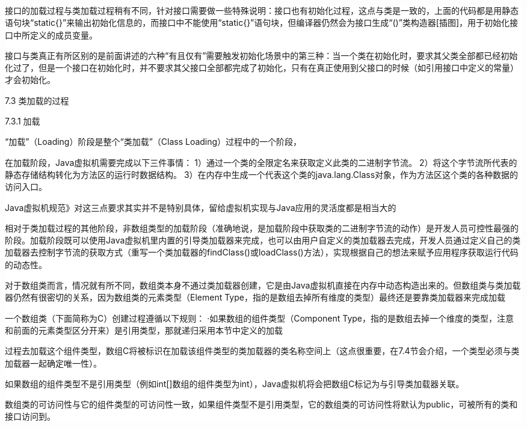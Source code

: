  

接口的加载过程与类加载过程稍有不同，针对接口需要做一些特殊说明：接口也有初始化过程，这点与类是一致的，上面的代码都是用静态语句块“static{}”来输出初始化信息的，而接口中不能使用“static{}”语句块，但编译器仍然会为接口生成“()”类构造器[插图]，用于初始化接口中所定义的成员变量。

 

 

接口与类真正有所区别的是前面讲述的六种“有且仅有”需要触发初始化场景中的第三种：当一个类在初始化时，要求其父类全部都已经初始化过了，但是一个接口在初始化时，并不要求其父接口全部都完成了初始化，只有在真正使用到父接口的时候（如引用接口中定义的常量）才会初始化。

7.3 类加载的过程

 

7.3.1 加载

 

 

“加载”（Loading）阶段是整个“类加载”（Class Loading）过程中的一个阶段，

 

 

在加载阶段，Java虚拟机需要完成以下三件事情： 1）通过一个类的全限定名来获取定义此类的二进制字节流。 2）将这个字节流所代表的静态存储结构转化为方法区的运行时数据结构。 3）在内存中生成一个代表这个类的java.lang.Class对象，作为方法区这个类的各种数据的访问入口。

 

 

Java虚拟机规范》对这三点要求其实并不是特别具体，留给虚拟机实现与Java应用的灵活度都是相当大的

 

 

相对于类加载过程的其他阶段，非数组类型的加载阶段（准确地说，是加载阶段中获取类的二进制字节流的动作）是开发人员可控性最强的阶段。加载阶段既可以使用Java虚拟机里内置的引导类加载器来完成，也可以由用户自定义的类加载器去完成，开发人员通过定义自己的类加载器去控制字节流的获取方式（重写一个类加载器的findClass()或loadClass()方法），实现根据自己的想法来赋予应用程序获取运行代码的动态性。

 

 

对于数组类而言，情况就有所不同，数组类本身不通过类加载器创建，它是由Java虚拟机直接在内存中动态构造出来的。但数组类与类加载器仍然有很密切的关系，因为数组类的元素类型（Element Type，指的是数组去掉所有维度的类型）最终还是要靠类加载器来完成加载

 

 

一个数组类（下面简称为C）创建过程遵循以下规则： ·如果数组的组件类型（Component Type，指的是数组去掉一个维度的类型，注意和前面的元素类型区分开来）是引用类型，那就递归采用本节中定义的加载

 

 

过程去加载这个组件类型，数组C将被标识在加载该组件类型的类加载器的类名称空间上（这点很重要，在7.4节会介绍，一个类型必须与类加载器一起确定唯一性）。

 

 

如果数组的组件类型不是引用类型（例如int[]数组的组件类型为int），Java虚拟机将会把数组C标记为与引导类加载器关联。

 

 

数组类的可访问性与它的组件类型的可访问性一致，如果组件类型不是引用类型，它的数组类的可访问性将默认为public，可被所有的类和接口访问到。
